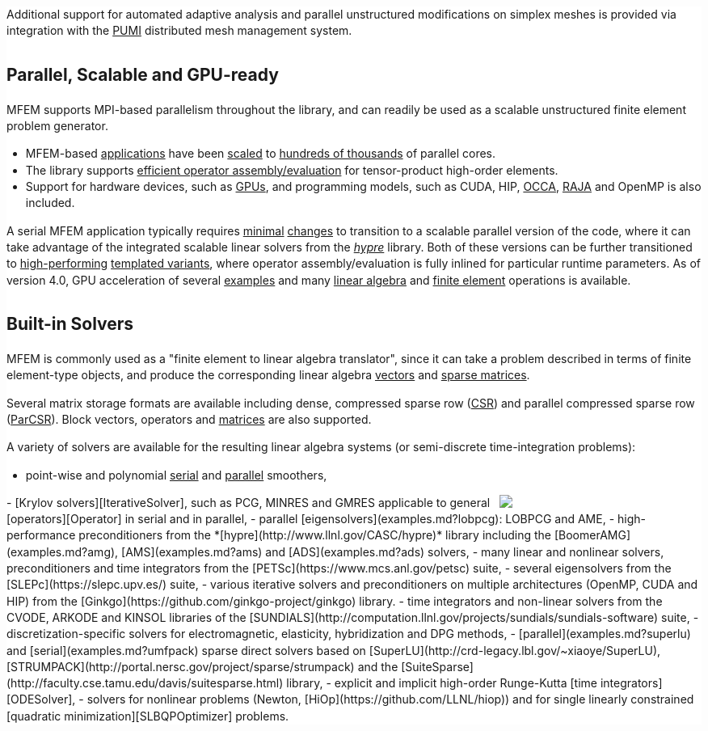 Additional support for automated adaptive analysis and parallel unstructured modifications on simplex meshes is provided via integration with the [PUMI](https://scorec.rpi.edu/pumi) distributed mesh management system.

## Parallel, Scalable and GPU-ready

MFEM supports MPI-based parallelism throughout the library, and can readily be used as a scalable unstructured finite element problem generator.

 - MFEM-based [applications](http://www.llnl.gov/casc/blast) have been [scaled](http://computation.llnl.gov/blast/parallel-performance) to [hundreds of thousands](http://computation.llnl.gov/sites/default/files/public/NewBLASTScaling.png) of parallel cores.
 - The library supports [efficient operator assembly/evaluation](performance.md) for tensor-product high-order elements.
 - Support for hardware devices, such as [GPUs](gpu-tips-n-tricks.md), and programming models, such as CUDA, HIP, [OCCA](https://libocca.org), [RAJA](https://github.com/LLNL/RAJA) and OpenMP is also included.

A serial MFEM application typically requires [minimal](http://mfem.github.io/doxygen/html/examples_2ex1_8cpp_source.html) [changes](http://mfem.github.io/doxygen/html/examples_2ex1p_8cpp_source.html) to transition to a scalable parallel version of the code, where it can take advantage of the integrated scalable linear solvers from the *[hypre](http://www.llnl.gov/CASC/hypre)* library. Both of these versions can be further transitioned to [high-performing](http://mfem.github.io/doxygen/html/miniapps_2performance_2ex1_8cpp_source.html) [templated variants](http://mfem.github.io/doxygen/html/miniapps_2performance_2ex1p_8cpp_source.html), where operator assembly/evaluation is fully inlined for particular runtime parameters. As of version 4.0, GPU acceleration of several [examples](examples.md?pa) and many [linear algebra](http://mfem.github.io/doxygen/html/vector_8cpp_source.html) and [finite element](http://mfem.github.io/doxygen/html/bilininteg__diffusion_8cpp_source.html) operations is available.

## Built-in Solvers

MFEM is commonly used as a "finite element to linear algebra translator", since it can take a problem described in terms of finite element-type objects, and produce the corresponding linear algebra [vectors][Vector] and [sparse matrices][SparseMatrix].

Several matrix storage formats are available including dense, compressed sparse row ([CSR][SparseMatrix]) and parallel compressed sparse row ([ParCSR][HypreParMatrix]). Block vectors, operators and [matrices][BlockMatrix] are also supported.

A variety of solvers are available for the resulting linear algebra systems (or semi-discrete time-integration problems):

 - point-wise and polynomial [serial][SparseSmoother] and [parallel][HypreSmoother] smoothers,
<img src="../img/hypre_wiw.gif" align="right" width="250">
 - [Krylov solvers][IterativeSolver], such as PCG, MINRES and GMRES applicable to general [operators][Operator] in serial and in parallel,
 - parallel [eigensolvers](examples.md?lobpcg): LOBPCG and AME,
 - high-performance preconditioners from the *[hypre](http://www.llnl.gov/CASC/hypre)* library including the [BoomerAMG](examples.md?amg), [AMS](examples.md?ams) and [ADS](examples.md?ads) solvers,
 - many linear and nonlinear solvers, preconditioners and time integrators from the [PETSc](https://www.mcs.anl.gov/petsc) suite,
 - several eigensolvers from the [SLEPc](https://slepc.upv.es/) suite,
 - various iterative solvers and preconditioners on multiple architectures (OpenMP, CUDA and HIP) from the [Ginkgo](https://github.com/ginkgo-project/ginkgo) library.
 - time integrators and non-linear solvers from the CVODE, ARKODE and KINSOL libraries of the [SUNDIALS](http://computation.llnl.gov/projects/sundials/sundials-software) suite,
 - discretization-specific solvers for electromagnetic, elasticity, hybridization and DPG methods,
 - [parallel](examples.md?superlu) and [serial](examples.md?umfpack) sparse direct solvers based on [SuperLU](http://crd-legacy.lbl.gov/~xiaoye/SuperLU), [STRUMPACK](http://portal.nersc.gov/project/sparse/strumpack) and the [SuiteSparse](http://faculty.cse.tamu.edu/davis/suitesparse.html) library,
 - explicit and implicit high-order Runge-Kutta [time integrators][ODESolver],
 - solvers for nonlinear problems (Newton, [HiOp](https://github.com/LLNL/hiop)) and for single linearly constrained [quadratic minimization][SLBQPOptimizer] problems.


[FiniteElement]:           http://mfem.github.io/doxygen/html/inherit_graph_389.svg
[FiniteElementCollection]: http://mfem.github.io/doxygen/html/inherit_graph_119.svg
[Element]:                 http://mfem.github.io/doxygen/html/inherit_graph_94.svg
[HyperelasticModel]:       http://mfem.github.io/doxygen/html/inherit_graph_175.svg
[NonlinearFormIntegrator]: http://mfem.github.io/doxygen/html/inherit_graph_296.svg
[LinearFormIntegrator]:    http://mfem.github.io/doxygen/html/inherit_graph_203.svg
[Operator]:                http://mfem.github.io/doxygen/html/inherit_graph_361.svg
[Vector]:                  http://mfem.github.io/doxygen/html/inherit_graph_437.svg
[BlockMatrix]:             http://mfem.github.io/doxygen/html/classmfem_1_1BlockMatrix.html
[ElementTransformation]:   http://mfem.github.io/doxygen/html/classmfem_1_1ElementTransformation.html
[HypreParMatrix]:          http://mfem.github.io/doxygen/html/classmfem_1_1HypreParMatrix.html
[HypreSmoother]:           http://mfem.github.io/doxygen/html/classmfem_1_1HypreSmoother.html
[IterativeSolver]:         http://mfem.github.io/doxygen/html/classmfem_1_1IterativeSolver.html
[ODESolver]:               http://mfem.github.io/doxygen/html/classmfem_1_1ODESolver.html
[SLBQPOptimizer]:          http://mfem.github.io/doxygen/html/classmfem_1_1SLBQPOptimizer.html
[SparseMatrix]:            http://mfem.github.io/doxygen/html/classmfem_1_1SparseMatrix.html
[SparseSmoother]:          http://mfem.github.io/doxygen/html/classmfem_1_1SparseSmoother.html